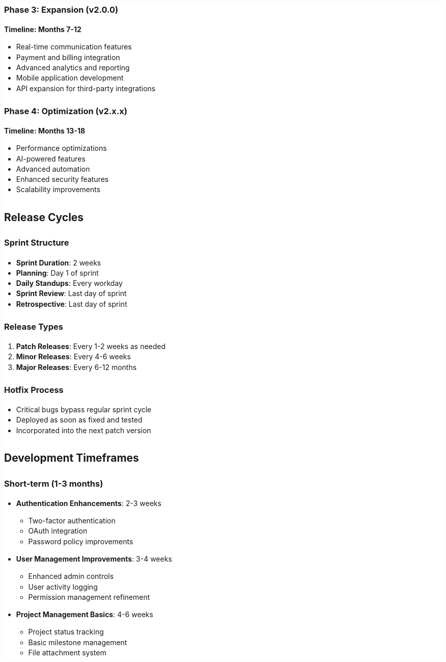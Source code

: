 ### Phase 3: Expansion (v2.0.0)
**Timeline: Months 7-12**
- Real-time communication features
- Payment and billing integration
- Advanced analytics and reporting
- Mobile application development
- API expansion for third-party integrations

### Phase 4: Optimization (v2.x.x)
**Timeline: Months 13-18**
- Performance optimizations
- AI-powered features
- Advanced automation
- Enhanced security features
- Scalability improvements

## Release Cycles

### Sprint Structure
- **Sprint Duration**: 2 weeks
- **Planning**: Day 1 of sprint
- **Daily Standups**: Every workday
- **Sprint Review**: Last day of sprint
- **Retrospective**: Last day of sprint

### Release Types
1. **Patch Releases**: Every 1-2 weeks as needed
2. **Minor Releases**: Every 4-6 weeks
3. **Major Releases**: Every 6-12 months

### Hotfix Process
- Critical bugs bypass regular sprint cycle
- Deployed as soon as fixed and tested
- Incorporated into the next patch version

## Development Timeframes

### Short-term (1-3 months)
- **Authentication Enhancements**: 2-3 weeks
  - Two-factor authentication
  - OAuth integration
  - Password policy improvements

- **User Management Improvements**: 3-4 weeks
  - Enhanced admin controls
  - User activity logging
  - Permission management refinement

- **Project Management Basics**: 4-6 weeks
  - Project status tracking
  - Basic milestone management
  - File attachment system
